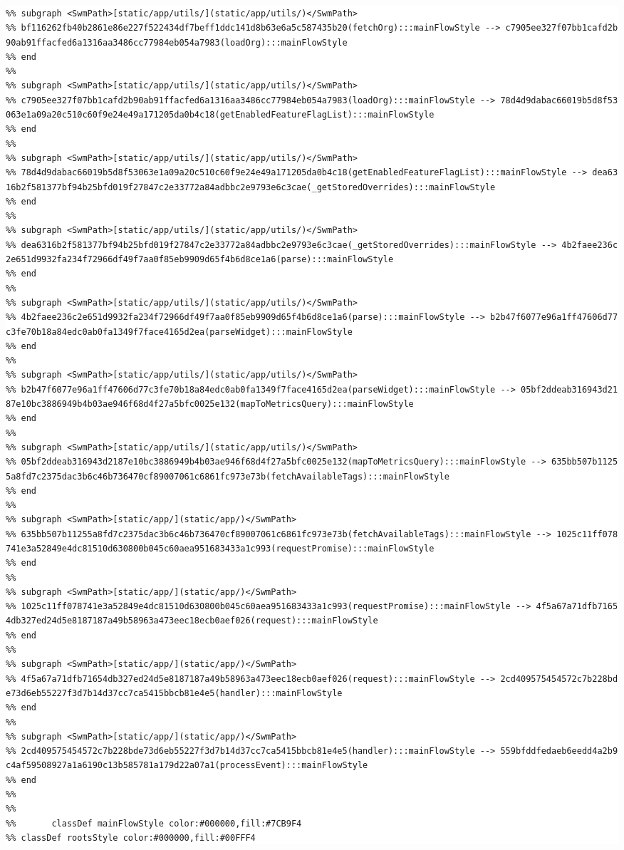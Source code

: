 ```mermaid
%% subgraph <SwmPath>[static/app/utils/](static/app/utils/)</SwmPath>
%% bf116262fb40b2861e86e227f522434df7beff1ddc141d8b63e6a5c587435b20(fetchOrg):::mainFlowStyle --> c7905ee327f07bb1cafd2b90ab91ffacfed6a1316aa3486cc77984eb054a7983(loadOrg):::mainFlowStyle
%% end
%% 
%% subgraph <SwmPath>[static/app/utils/](static/app/utils/)</SwmPath>
%% c7905ee327f07bb1cafd2b90ab91ffacfed6a1316aa3486cc77984eb054a7983(loadOrg):::mainFlowStyle --> 78d4d9dabac66019b5d8f53063e1a09a20c510c60f9e24e49a171205da0b4c18(getEnabledFeatureFlagList):::mainFlowStyle
%% end
%% 
%% subgraph <SwmPath>[static/app/utils/](static/app/utils/)</SwmPath>
%% 78d4d9dabac66019b5d8f53063e1a09a20c510c60f9e24e49a171205da0b4c18(getEnabledFeatureFlagList):::mainFlowStyle --> dea6316b2f581377bf94b25bfd019f27847c2e33772a84adbbc2e9793e6c3cae(_getStoredOverrides):::mainFlowStyle
%% end
%% 
%% subgraph <SwmPath>[static/app/utils/](static/app/utils/)</SwmPath>
%% dea6316b2f581377bf94b25bfd019f27847c2e33772a84adbbc2e9793e6c3cae(_getStoredOverrides):::mainFlowStyle --> 4b2faee236c2e651d9932fa234f72966df49f7aa0f85eb9909d65f4b6d8ce1a6(parse):::mainFlowStyle
%% end
%% 
%% subgraph <SwmPath>[static/app/utils/](static/app/utils/)</SwmPath>
%% 4b2faee236c2e651d9932fa234f72966df49f7aa0f85eb9909d65f4b6d8ce1a6(parse):::mainFlowStyle --> b2b47f6077e96a1ff47606d77c3fe70b18a84edc0ab0fa1349f7face4165d2ea(parseWidget):::mainFlowStyle
%% end
%% 
%% subgraph <SwmPath>[static/app/utils/](static/app/utils/)</SwmPath>
%% b2b47f6077e96a1ff47606d77c3fe70b18a84edc0ab0fa1349f7face4165d2ea(parseWidget):::mainFlowStyle --> 05bf2ddeab316943d2187e10bc3886949b4b03ae946f68d4f27a5bfc0025e132(mapToMetricsQuery):::mainFlowStyle
%% end
%% 
%% subgraph <SwmPath>[static/app/utils/](static/app/utils/)</SwmPath>
%% 05bf2ddeab316943d2187e10bc3886949b4b03ae946f68d4f27a5bfc0025e132(mapToMetricsQuery):::mainFlowStyle --> 635bb507b11255a8fd7c2375dac3b6c46b736470cf89007061c6861fc973e73b(fetchAvailableTags):::mainFlowStyle
%% end
%% 
%% subgraph <SwmPath>[static/app/](static/app/)</SwmPath>
%% 635bb507b11255a8fd7c2375dac3b6c46b736470cf89007061c6861fc973e73b(fetchAvailableTags):::mainFlowStyle --> 1025c11ff078741e3a52849e4dc81510d630800b045c60aea951683433a1c993(requestPromise):::mainFlowStyle
%% end
%% 
%% subgraph <SwmPath>[static/app/](static/app/)</SwmPath>
%% 1025c11ff078741e3a52849e4dc81510d630800b045c60aea951683433a1c993(requestPromise):::mainFlowStyle --> 4f5a67a71dfb71654db327ed24d5e8187187a49b58963a473eec18ecb0aef026(request):::mainFlowStyle
%% end
%% 
%% subgraph <SwmPath>[static/app/](static/app/)</SwmPath>
%% 4f5a67a71dfb71654db327ed24d5e8187187a49b58963a473eec18ecb0aef026(request):::mainFlowStyle --> 2cd409575454572c7b228bde73d6eb55227f3d7b14d37cc7ca5415bbcb81e4e5(handler):::mainFlowStyle
%% end
%% 
%% subgraph <SwmPath>[static/app/](static/app/)</SwmPath>
%% 2cd409575454572c7b228bde73d6eb55227f3d7b14d37cc7ca5415bbcb81e4e5(handler):::mainFlowStyle --> 559bfddfedaeb6eedd4a2b9c4af59508927a1a6190c13b585781a179d22a07a1(processEvent):::mainFlowStyle
%% end
%% 
%% 
%%       classDef mainFlowStyle color:#000000,fill:#7CB9F4
%% classDef rootsStyle color:#000000,fill:#00FFF4
```